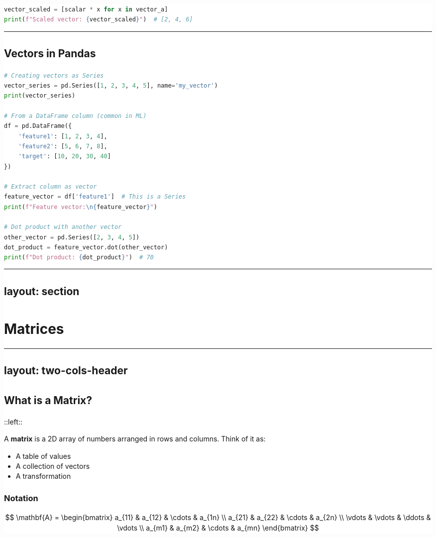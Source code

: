 ```python {monaco-run} {autorun: false}
vector_scaled = [scalar * x for x in vector_a]
print(f"Scaled vector: {vector_scaled}")  # [2, 4, 6]
```

---

## Vectors in Pandas

```python {monaco-run} {autorun: false}
# Creating vectors as Series
vector_series = pd.Series([1, 2, 3, 4, 5], name='my_vector')
print(vector_series)

# From a DataFrame column (common in ML)
df = pd.DataFrame({
    'feature1': [1, 2, 3, 4],
    'feature2': [5, 6, 7, 8],
    'target': [10, 20, 30, 40]
})

# Extract column as vector
feature_vector = df['feature1']  # This is a Series
print(f"Feature vector:\n{feature_vector}")

# Dot product with another vector
other_vector = pd.Series([2, 3, 4, 5])
dot_product = feature_vector.dot(other_vector)
print(f"Dot product: {dot_product}")  # 70
```

---
layout: section
---

# Matrices

---
layout: two-cols-header
---

## What is a Matrix?

::left::

A **matrix** is a 2D array of numbers arranged in rows and columns.
Think of it as:
- A table of values
- A collection of vectors
- A transformation

### Notation
$$
\mathbf{A} = \begin{bmatrix} 
a_{11} & a_{12} & \cdots & a_{1n} \\
a_{21} & a_{22} & \cdots & a_{2n} \\
\vdots & \vdots & \ddots & \vdots \\
a_{m1} & a_{m2} & \cdots & a_{mn}
\end{bmatrix}
$$

